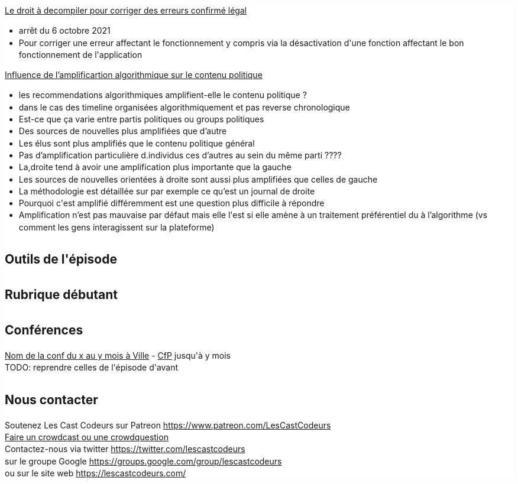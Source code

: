 [Le droit à decompiler pour corriger des erreurs confirmé légal](https://www.legalis.net/actualite/le-droit-a-decompiler-un-logiciel-pour-corriger-des-erreurs-confirme-par-la-cjue/)

* arrêt du 6 octobre 2021
* Pour corriger une erreur affectant le fonctionnement y compris via la désactivation d'une fonction affectant le bon fonctionnement de l'application

[Influence de l’amplificartion algorithmique sur le contenu politique](https://blog.twitter.com/en_us/topics/company/2021/rml-politicalcontent)  

* les recommendations algorithmiques amplifient-elle le contenu politique ?
* dans le cas des timeline organisées algorithmiquement et pas reverse chronologique
* Est-ce que ça varie entre partis politiques ou groups politiques
* Des sources de nouvelles plus amplifiées que d’autre
* Les élus sont plus amplifiés que le contenu politique général
* Pas d’amplification particulière d.individus ces d’autres au sein du même parti ????
* La,droite tend à avoir une amplification plus importante que la gauche
* Les sources de nouvelles orientées à droite sont aussi plus amplifiées que celles de gauche
* La méthodologie est détaillée sur par exemple ce qu’est un journal de droite
* Pourquoi c'est amplifié différemment est une question plus difficile à répondre
* Amplification n’est pas mauvaise par défaut mais elle l'est si elle amène à un traitement préférentiel du à l’algorithme (vs comment les gens interagissent sur la plateforme)

## Outils de l'épisode

## Rubrique débutant

## Conférences

[Nom de la conf du x au y mois à Ville]() - [CfP]() jusqu'à y mois  
TODO: reprendre celles de l'épisode d'avant

## Nous contacter

Soutenez Les Cast Codeurs sur Patreon <https://www.patreon.com/LesCastCodeurs>  
[Faire un crowdcast ou une crowdquestion](https://lescastcodeurs.com/crowdcasting/)  
Contactez-nous via twitter <https://twitter.com/lescastcodeurs>  
sur le groupe Google <https://groups.google.com/group/lescastcodeurs>  
ou sur le site web <https://lescastcodeurs.com/>

